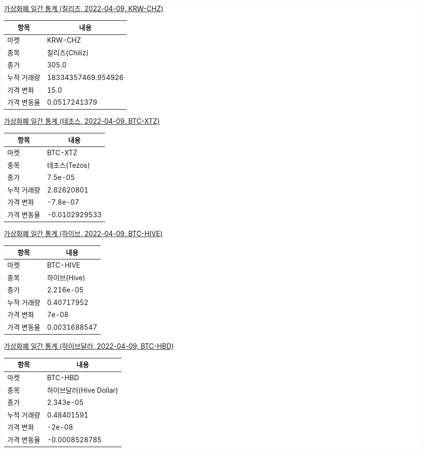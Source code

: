 
[가상화폐 일간 통계 (칠리즈, 2022-04-09, KRW-CHZ)](KRW-CHZ-daily-candle-10days.html)

|항목|내용|
|--|--|
|마켓|KRW-CHZ|
|종목|칠리즈(Chiliz)|
|종가|305.0|
|누적 거래량|18334357469.954926|
|가격 변화|15.0|
|가격 변동율|0.0517241379|


[가상화폐 일간 통계 (테조스, 2022-04-09, BTC-XTZ)](BTC-XTZ-daily-candle-10days.html)

|항목|내용|
|--|--|
|마켓|BTC-XTZ|
|종목|테조스(Tezos)|
|종가|7.5e-05|
|누적 거래량|2.82620801|
|가격 변화|-7.8e-07|
|가격 변동율|-0.0102929533|


[가상화폐 일간 통계 (하이브, 2022-04-09, BTC-HIVE)](BTC-HIVE-daily-candle-10days.html)

|항목|내용|
|--|--|
|마켓|BTC-HIVE|
|종목|하이브(Hive)|
|종가|2.216e-05|
|누적 거래량|0.40717952|
|가격 변화|7e-08|
|가격 변동율|0.0031688547|


[가상화폐 일간 통계 (하이브달러, 2022-04-09, BTC-HBD)](BTC-HBD-daily-candle-10days.html)

|항목|내용|
|--|--|
|마켓|BTC-HBD|
|종목|하이브달러(Hive Dollar)|
|종가|2.343e-05|
|누적 거래량|0.48401591|
|가격 변화|-2e-08|
|가격 변동율|-0.0008528785|
